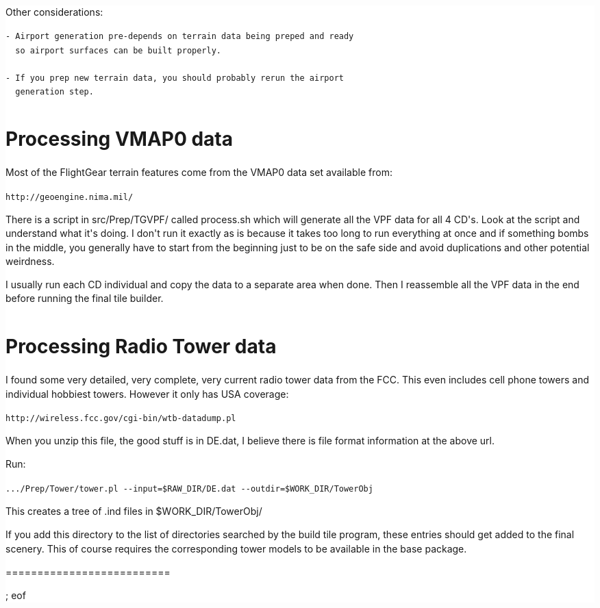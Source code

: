 Other considerations:

    - Airport generation pre-depends on terrain data being preped and ready
      so airport surfaces can be built properly.

    - If you prep new terrain data, you should probably rerun the airport
      generation step.


Processing VMAP0 data
=====================

Most of the FlightGear terrain features come from the VMAP0 data set
available from:

    http://geoengine.nima.mil/

There is a script in src/Prep/TGVPF/ called process.sh which will
generate all the VPF data for all 4 CD's.  Look at the script and
understand what it's doing.  I don't run it exactly as is because it
takes too long to run everything at once and if something bombs in the
middle, you generally have to start from the beginning just to be on
the safe side and avoid duplications and other potential weirdness.

I usually run each CD individual and copy the data to a separate area
when done.  Then I reassemble all the VPF data in the end before
running the final tile builder.


Processing Radio Tower data
===========================

I found some very detailed, very complete, very current radio tower
data from the FCC.  This even includes cell phone towers and
individual hobbiest towers.  However it only has USA coverage:

    http://wireless.fcc.gov/cgi-bin/wtb-datadump.pl

When you unzip this file, the good stuff is in DE.dat, I believe there
is file format information at the above url.

Run:

    .../Prep/Tower/tower.pl --input=$RAW_DIR/DE.dat --outdir=$WORK_DIR/TowerObj

This creates a tree of .ind files in $WORK_DIR/TowerObj/

If you add this directory to the list of directories searched by the
build tile program, these entries should get added to the final
scenery.  This of course requires the corresponding tower models to be
available in the base package.

==========================

; eof

